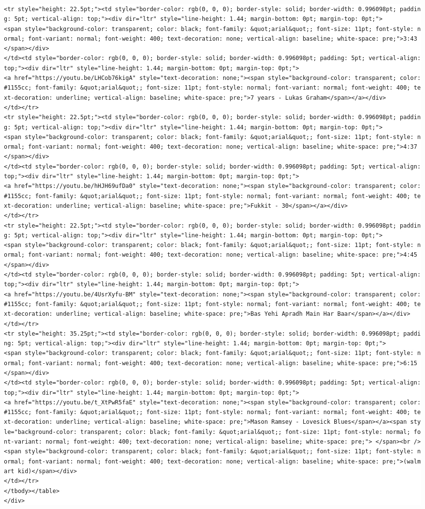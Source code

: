     <tr style="height: 22.5pt;"><td style="border-color: rgb(0, 0, 0); border-style: solid; border-width: 0.996098pt; padding: 5pt; vertical-align: top;"><div dir="ltr" style="line-height: 1.44; margin-bottom: 0pt; margin-top: 0pt;">
    <span style="background-color: transparent; color: black; font-family: &quot;arial&quot;; font-size: 11pt; font-style: normal; font-variant: normal; font-weight: 400; text-decoration: none; vertical-align: baseline; white-space: pre;">3:43</span></div>
    </td><td style="border-color: rgb(0, 0, 0); border-style: solid; border-width: 0.996098pt; padding: 5pt; vertical-align: top;"><div dir="ltr" style="line-height: 1.44; margin-bottom: 0pt; margin-top: 0pt;">
    <a href="https://youtu.be/LHCob76kigA" style="text-decoration: none;"><span style="background-color: transparent; color: #1155cc; font-family: &quot;arial&quot;; font-size: 11pt; font-style: normal; font-variant: normal; font-weight: 400; text-decoration: underline; vertical-align: baseline; white-space: pre;">7 years - Lukas Graham</span></a></div>
    </td></tr>
    <tr style="height: 22.5pt;"><td style="border-color: rgb(0, 0, 0); border-style: solid; border-width: 0.996098pt; padding: 5pt; vertical-align: top;"><div dir="ltr" style="line-height: 1.44; margin-bottom: 0pt; margin-top: 0pt;">
    <span style="background-color: transparent; color: black; font-family: &quot;arial&quot;; font-size: 11pt; font-style: normal; font-variant: normal; font-weight: 400; text-decoration: none; vertical-align: baseline; white-space: pre;">4:37</span></div>
    </td><td style="border-color: rgb(0, 0, 0); border-style: solid; border-width: 0.996098pt; padding: 5pt; vertical-align: top;"><div dir="ltr" style="line-height: 1.44; margin-bottom: 0pt; margin-top: 0pt;">
    <a href="https://youtu.be/hHJH69ufDa0" style="text-decoration: none;"><span style="background-color: transparent; color: #1155cc; font-family: &quot;arial&quot;; font-size: 11pt; font-style: normal; font-variant: normal; font-weight: 400; text-decoration: underline; vertical-align: baseline; white-space: pre;">Fukkit - 30</span></a></div>
    </td></tr>
    <tr style="height: 22.5pt;"><td style="border-color: rgb(0, 0, 0); border-style: solid; border-width: 0.996098pt; padding: 5pt; vertical-align: top;"><div dir="ltr" style="line-height: 1.44; margin-bottom: 0pt; margin-top: 0pt;">
    <span style="background-color: transparent; color: black; font-family: &quot;arial&quot;; font-size: 11pt; font-style: normal; font-variant: normal; font-weight: 400; text-decoration: none; vertical-align: baseline; white-space: pre;">4:45</span></div>
    </td><td style="border-color: rgb(0, 0, 0); border-style: solid; border-width: 0.996098pt; padding: 5pt; vertical-align: top;"><div dir="ltr" style="line-height: 1.44; margin-bottom: 0pt; margin-top: 0pt;">
    <a href="https://youtu.be/4UsrXyfu-BM" style="text-decoration: none;"><span style="background-color: transparent; color: #1155cc; font-family: &quot;arial&quot;; font-size: 11pt; font-style: normal; font-variant: normal; font-weight: 400; text-decoration: underline; vertical-align: baseline; white-space: pre;">Bas Yehi Apradh Main Har Baar</span></a></div>
    </td></tr>
    <tr style="height: 35.25pt;"><td style="border-color: rgb(0, 0, 0); border-style: solid; border-width: 0.996098pt; padding: 5pt; vertical-align: top;"><div dir="ltr" style="line-height: 1.44; margin-bottom: 0pt; margin-top: 0pt;">
    <span style="background-color: transparent; color: black; font-family: &quot;arial&quot;; font-size: 11pt; font-style: normal; font-variant: normal; font-weight: 400; text-decoration: none; vertical-align: baseline; white-space: pre;">6:15</span></div>
    </td><td style="border-color: rgb(0, 0, 0); border-style: solid; border-width: 0.996098pt; padding: 5pt; vertical-align: top;"><div dir="ltr" style="line-height: 1.44; margin-bottom: 0pt; margin-top: 0pt;">
    <a href="https://youtu.be/t_XtPwR5faE" style="text-decoration: none;"><span style="background-color: transparent; color: #1155cc; font-family: &quot;arial&quot;; font-size: 11pt; font-style: normal; font-variant: normal; font-weight: 400; text-decoration: underline; vertical-align: baseline; white-space: pre;">Mason Ramsey - Lovesick Blues</span></a><span style="background-color: transparent; color: black; font-family: &quot;arial&quot;; font-size: 11pt; font-style: normal; font-variant: normal; font-weight: 400; text-decoration: none; vertical-align: baseline; white-space: pre;"> </span><br />
    <span style="background-color: transparent; color: black; font-family: &quot;arial&quot;; font-size: 11pt; font-style: normal; font-variant: normal; font-weight: 400; text-decoration: none; vertical-align: baseline; white-space: pre;">(walmart kid)</span></div>
    </td></tr>
    </tbody></table>
    </div>